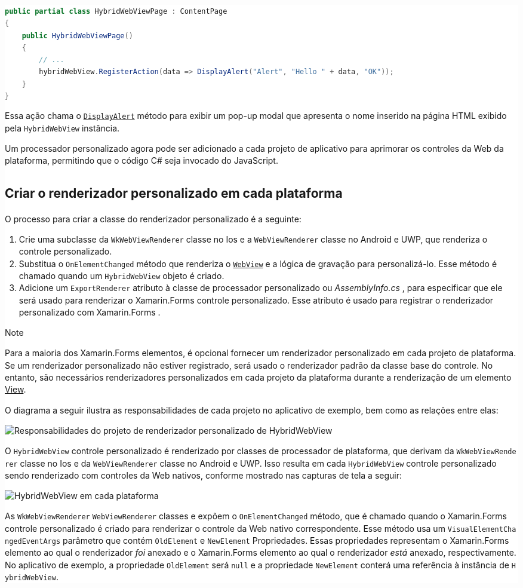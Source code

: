 ```csharp
public partial class HybridWebViewPage : ContentPage
{
    public HybridWebViewPage()
    {
        // ...
        hybridWebView.RegisterAction(data => DisplayAlert("Alert", "Hello " + data, "OK"));
    }
}
```

Essa ação chama o [`DisplayAlert`](xref:Xamarin.Forms.Page.DisplayAlert(System.String,System.String,System.String)) método para exibir um pop-up modal que apresenta o nome inserido na página HTML exibido pela `HybridWebView` instância.

Um processador personalizado agora pode ser adicionado a cada projeto de aplicativo para aprimorar os controles da Web da plataforma, permitindo que o código C# seja invocado do JavaScript.

## <a name="create-the-custom-renderer-on-each-platform"></a>Criar o renderizador personalizado em cada plataforma

O processo para criar a classe do renderizador personalizado é a seguinte:

1. Crie uma subclasse da `WkWebViewRenderer` classe no Ios e a `WebViewRenderer` classe no Android e UWP, que renderiza o controle personalizado.
1. Substitua o `OnElementChanged` método que renderiza o [`WebView`](xref:Xamarin.Forms.WebView) e a lógica de gravação para personalizá-lo. Esse método é chamado quando um `HybridWebView` objeto é criado.
1. Adicione um `ExportRenderer` atributo à classe de processador personalizado ou *AssemblyInfo.cs* , para especificar que ele será usado para renderizar o Xamarin.Forms controle personalizado. Esse atributo é usado para registrar o renderizador personalizado com Xamarin.Forms .

> [!NOTE]
> Para a maioria dos Xamarin.Forms elementos, é opcional fornecer um renderizador personalizado em cada projeto de plataforma. Se um renderizador personalizado não estiver registrado, será usado o renderizador padrão da classe base do controle. No entanto, são necessários renderizadores personalizados em cada projeto da plataforma durante a renderização de um elemento [View](xref:Xamarin.Forms.View).

O diagrama a seguir ilustra as responsabilidades de cada projeto no aplicativo de exemplo, bem como as relações entre elas:

![Responsabilidades do projeto de renderizador personalizado de HybridWebView](hybridwebview-images/solution-structure.png)

O `HybridWebView` controle personalizado é renderizado por classes de processador de plataforma, que derivam da `WkWebViewRenderer` classe no Ios e da `WebViewRenderer` classe no Android e UWP. Isso resulta em cada `HybridWebView` controle personalizado sendo renderizado com controles da Web nativos, conforme mostrado nas capturas de tela a seguir:

![HybridWebView em cada plataforma](hybridwebview-images/screenshots.png)

As `WkWebViewRenderer` `WebViewRenderer` classes e expõem o `OnElementChanged` método, que é chamado quando o Xamarin.Forms controle personalizado é criado para renderizar o controle da Web nativo correspondente. Esse método usa um `VisualElementChangedEventArgs` parâmetro que contém `OldElement` e `NewElement` Propriedades. Essas propriedades representam o Xamarin.Forms elemento ao qual o renderizador *foi* anexado e o Xamarin.Forms elemento ao qual o renderizador *está* anexado, respectivamente. No aplicativo de exemplo, a propriedade `OldElement` será `null` e a propriedade `NewElement` conterá uma referência à instância de `HybridWebView`.
